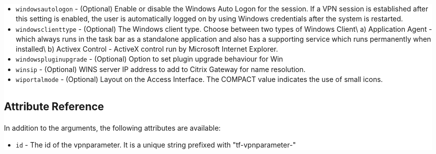 * `windowsautologon` - (Optional) Enable or disable the Windows Auto Logon for the session. If a VPN session is established after this setting is enabled, the user is automatically logged on by using Windows credentials after the system is restarted.
* `windowsclienttype` - (Optional) The Windows client type. Choose between two types of Windows Client\ a) Application Agent - which always runs in the task bar as a standalone application and also has a supporting service which runs permanently when installed\ b) Activex Control - ActiveX control run by Microsoft Internet Explorer.
* `windowspluginupgrade` - (Optional) Option to set plugin upgrade behaviour for Win
* `winsip` - (Optional) WINS server IP address to add to Citrix Gateway for name resolution.
* `wiportalmode` - (Optional) Layout on the Access Interface. The COMPACT value indicates the use of small icons.


## Attribute Reference

In addition to the arguments, the following attributes are available:

* `id` - The id of the vpnparameter. It is a unique string prefixed with "tf-vpnparameter-"


